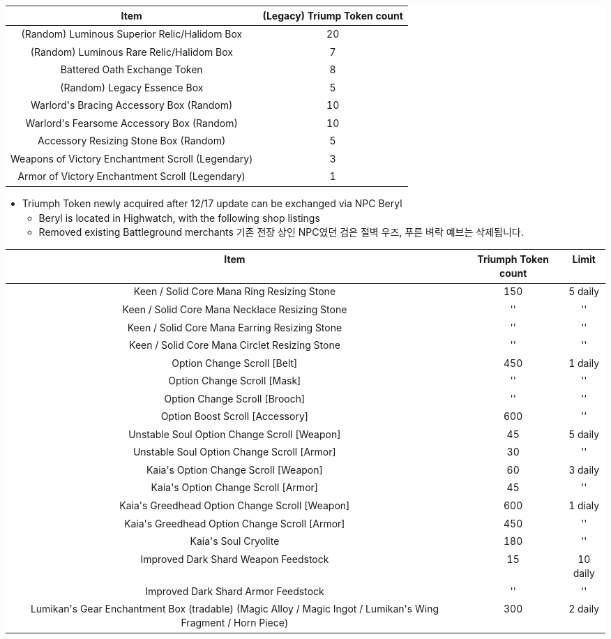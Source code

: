 | Item | (Legacy) Triump Token count |
| :-: | :-: |
| (Random) Luminous Superior Relic/Halidom Box | 20 |
| (Random) Luminous Rare Relic/Halidom Box | 7 |
| Battered Oath Exchange Token | 8 |
| (Random) Legacy Essence Box | 5 |
| Warlord's Bracing Accessory Box (Random) | 10 |
| Warlord's Fearsome Accessory Box (Random) | 10 |
| Accessory Resizing Stone Box (Random) | 5 |
| Weapons of Victory Enchantment Scroll (Legendary) | 3 |
| Armor of Victory Enchantment Scroll (Legendary) | 1 |

- Triumph Token newly acquired after 12/17 update can be exchanged via NPC Beryl
  - Beryl is located in Highwatch, with the following shop listings
  - Removed existing Battleground merchants 기존 전장 상인 NPC였던 검은 절벽 우즈, 푸른 벼락 예브는 삭제됩니다.

| Item | Triumph Token count | Limit |
| :-: | :-: | :-: |
| Keen / Solid Core Mana Ring Resizing Stone | 150 | 5 daily |
| Keen / Solid Core Mana Necklace Resizing Stone |''|''|
| Keen / Solid Core Mana Earring Resizing Stone |''|''|
| Keen / Solid Core Mana Circlet Resizing Stone |''|''|
| Option Change Scroll [Belt] | 450 | 1 daily |
| Option Change Scroll [Mask] |''|''|
| Option Change Scroll [Brooch] |''|''|
| Option Boost Scroll [Accessory] | 600 |''|
| Unstable Soul Option Change Scroll [Weapon] | 45 | 5 daily |
| Unstable Soul Option Change Scroll [Armor] | 30 |''|
| Kaia's Option Change Scroll [Weapon] | 60 | 3 daily |
| Kaia's Option Change Scroll [Armor] | 45 |''|
| Kaia's Greedhead Option Change Scroll [Weapon] | 600 | 1 dialy |
| Kaia's Greedhead Option Change Scroll [Armor] | 450 |''|
| Kaia's Soul Cryolite | 180 |''|
| Improved Dark Shard Weapon Feedstock | 15 | 10 daily |
| Improved Dark Shard Armor Feedstock |''|''|
| Lumikan's Gear Enchantment Box (tradable) (Magic Alloy / Magic Ingot / Lumikan's Wing Fragment / Horn Piece) | 300 | 2 daily |

